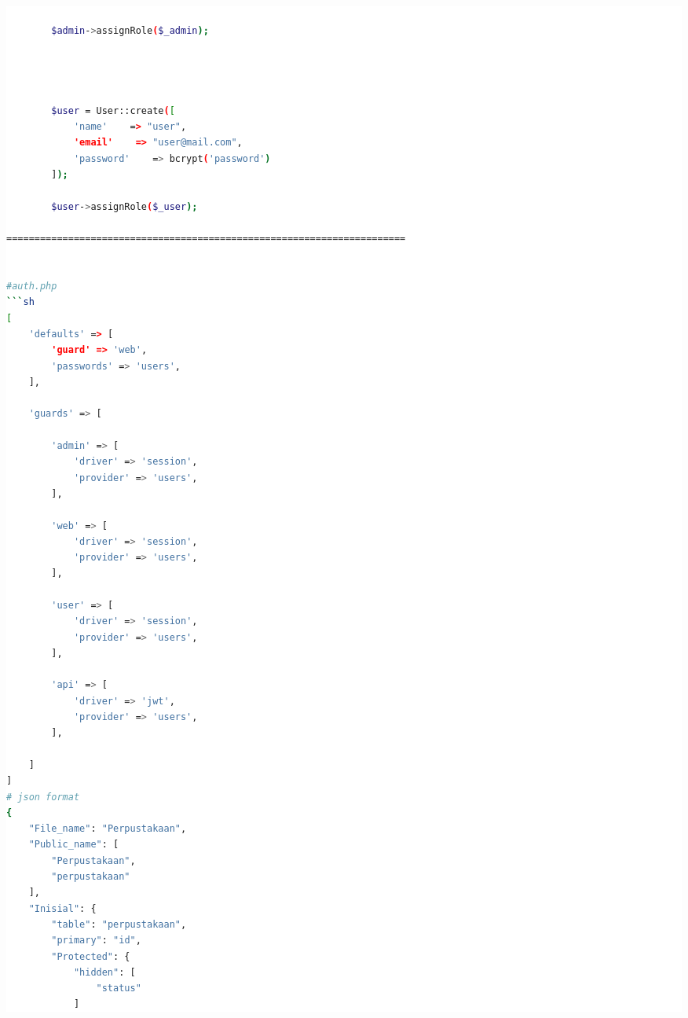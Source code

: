 ````sh

        $admin->assignRole($_admin);




        $user = User::create([
            'name'    => "user",
            'email'    => "user@mail.com",
            'password'    => bcrypt('password')
        ]);

        $user->assignRole($_user);

=======================================================================


#auth.php
```sh
[
    'defaults' => [
        'guard' => 'web',
        'passwords' => 'users',
    ],

    'guards' => [

        'admin' => [
            'driver' => 'session',
            'provider' => 'users',
        ],

        'web' => [
            'driver' => 'session',
            'provider' => 'users',
        ],

        'user' => [
            'driver' => 'session',
            'provider' => 'users',
        ],

        'api' => [
            'driver' => 'jwt',
            'provider' => 'users',
        ],

    ]
]
# json format
{
    "File_name": "Perpustakaan",
    "Public_name": [
        "Perpustakaan",
        "perpustakaan"
    ],
    "Inisial": {
        "table": "perpustakaan",
        "primary": "id",
        "Protected": {
            "hidden": [
                "status"
            ]
````